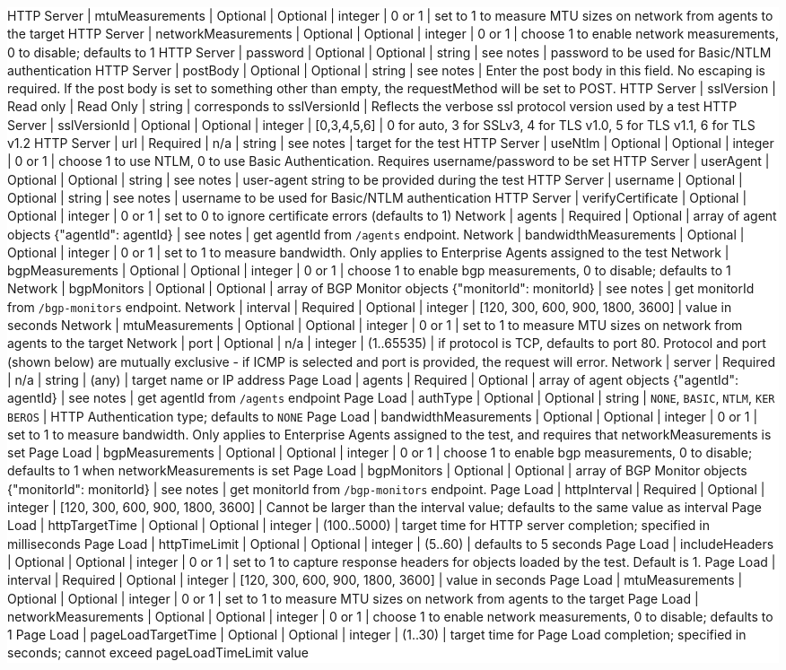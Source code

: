 HTTP Server | mtuMeasurements | Optional | Optional | integer | 0 or 1 | set to 1 to measure MTU sizes on network from agents to the target
HTTP Server | networkMeasurements | Optional | Optional | integer | 0 or 1 | choose 1 to enable network measurements, 0 to disable;  defaults to 1
HTTP Server | password | Optional | Optional | string | see notes | password to be used for Basic/NTLM authentication
HTTP Server | postBody | Optional | Optional | string | see notes | Enter the post body in this field.  No escaping is required.  If the post body is set to something other than empty, the requestMethod will be set to POST.
HTTP Server | sslVersion | Read only | Read Only | string | corresponds to sslVersionId | Reflects the verbose ssl protocol version used by a test
HTTP Server | sslVersionId | Optional | Optional | integer | \[0,3,4,5,6\] | 0 for auto, 3 for SSLv3, 4 for TLS v1.0, 5 for TLS v1.1, 6 for TLS v1.2
HTTP Server | url | Required | n/a | string | see notes | target for the test
HTTP Server | useNtlm | Optional | Optional | integer | 0 or 1 | choose 1 to use NTLM, 0 to use Basic Authentication.  Requires username/password to be set
HTTP Server | userAgent | Optional | Optional | string | see notes | user-agent string to be provided during the test
HTTP Server | username | Optional | Optional | string | see notes | username to be used for Basic/NTLM authentication
HTTP Server | verifyCertificate | Optional | Optional | integer | 0 or 1 | set to 0 to ignore certificate errors (defaults to 1)
Network | agents | Required | Optional | array of agent objects {"agentId": agentId} | see notes | get agentId from `/agents` endpoint.
Network | bandwidthMeasurements | Optional | Optional | integer | 0 or 1 | set to 1 to measure bandwidth.  Only applies to Enterprise Agents assigned to the test
Network | bgpMeasurements | Optional | Optional | integer | 0 or 1 | choose 1 to enable bgp measurements, 0 to disable; defaults to 1
Network | bgpMonitors | Optional | Optional | array of BGP Monitor objects {"monitorId": monitorId} | see notes | get monitorId from `/bgp-monitors` endpoint.
Network | interval | Required | Optional | integer | \[120, 300, 600, 900, 1800, 3600\] | value in seconds
Network | mtuMeasurements | Optional | Optional | integer | 0 or 1 | set to 1 to measure MTU sizes on network from agents to the target
Network | port | Optional | n/a | integer | (1..65535) | if protocol is TCP, defaults to port 80.  Protocol and port (shown below) are mutually exclusive - if ICMP is selected and port is provided, the request will error.
Network | server | Required | n/a | string | (any) | target name or IP address
Page Load | agents | Required | Optional | array of agent objects {"agentId": agentId} | see notes | get agentId from `/agents` endpoint
Page Load | authType | Optional | Optional | string | `NONE`, `BASIC`, `NTLM`, `KERBEROS` | HTTP Authentication type; defaults to `NONE`
Page Load | bandwidthMeasurements | Optional | Optional | integer | 0 or 1 | set to 1 to measure bandwidth.  Only applies to Enterprise Agents assigned to the test, and requires that networkMeasurements is set
Page Load | bgpMeasurements | Optional | Optional | integer | 0 or 1 | choose 1 to enable bgp measurements, 0 to disable; defaults to 1 when networkMeasurements is set
Page Load | bgpMonitors | Optional | Optional | array of BGP Monitor objects {"monitorId": monitorId} | see notes | get monitorId from `/bgp-monitors` endpoint.
Page Load | httpInterval | Required | Optional | integer | \[120, 300, 600, 900, 1800, 3600\] | Cannot be larger than the interval value; defaults to the same value as interval
Page Load | httpTargetTime | Optional | Optional | integer | (100..5000) | target time for HTTP server completion; specified in milliseconds
Page Load | httpTimeLimit | Optional | Optional | integer | (5..60) | defaults to 5 seconds
Page Load | includeHeaders | Optional | Optional | integer | 0 or 1 | set to 1 to capture response headers for objects loaded by the test. Default is 1.
Page Load | interval | Required | Optional | integer | \[120, 300, 600, 900, 1800, 3600\] | value in seconds
Page Load | mtuMeasurements | Optional | Optional | integer | 0 or 1 | set to 1 to measure MTU sizes on network from agents to the target
Page Load | networkMeasurements | Optional | Optional | integer | 0 or 1 | choose 1 to enable network measurements, 0 to disable;  defaults to 1
Page Load | pageLoadTargetTime | Optional | Optional | integer | (1..30) |  target time for Page Load completion; specified in seconds; cannot exceed pageLoadTimeLimit value